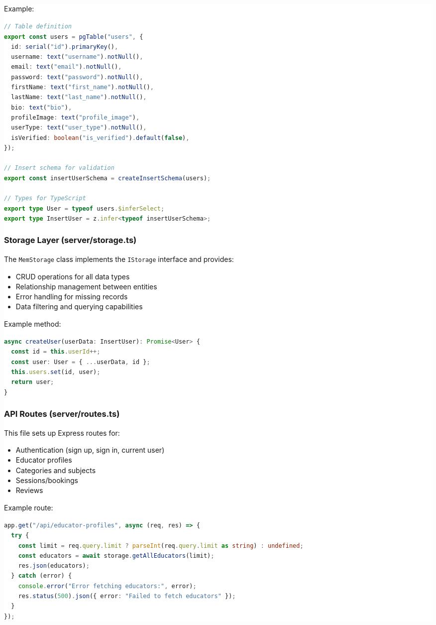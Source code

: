 Example:
```typescript
// Table definition
export const users = pgTable("users", {
  id: serial("id").primaryKey(),
  username: text("username").notNull(),
  email: text("email").notNull(),
  password: text("password").notNull(),
  firstName: text("first_name").notNull(),
  lastName: text("last_name").notNull(),
  bio: text("bio"),
  profileImage: text("profile_image"),
  userType: text("user_type").notNull(),
  isVerified: boolean("is_verified").default(false),
});

// Insert schema for validation
export const insertUserSchema = createInsertSchema(users);

// Types for TypeScript
export type User = typeof users.$inferSelect;
export type InsertUser = z.infer<typeof insertUserSchema>;
```

### Storage Layer (server/storage.ts)
The `MemStorage` class implements the `IStorage` interface and provides:
- CRUD operations for all data types
- Relationship management between entities
- Error handling for missing records
- Data filtering and querying capabilities

Example method:
```typescript
async createUser(userData: InsertUser): Promise<User> {
  const id = this.userId++;
  const user: User = { ...userData, id };
  this.users.set(id, user);
  return user;
}
```

### API Routes (server/routes.ts)
This file sets up Express routes for:
- Authentication (sign up, sign in, current user)
- Educator profiles
- Categories and subjects
- Sessions/bookings
- Reviews

Example route:
```typescript
app.get("/api/educator-profiles", async (req, res) => {
  try {
    const limit = req.query.limit ? parseInt(req.query.limit as string) : undefined;
    const educators = await storage.getAllEducators(limit);
    res.json(educators);
  } catch (error) {
    console.error("Error fetching educators:", error);
    res.status(500).json({ error: "Failed to fetch educators" });
  }
});
```
